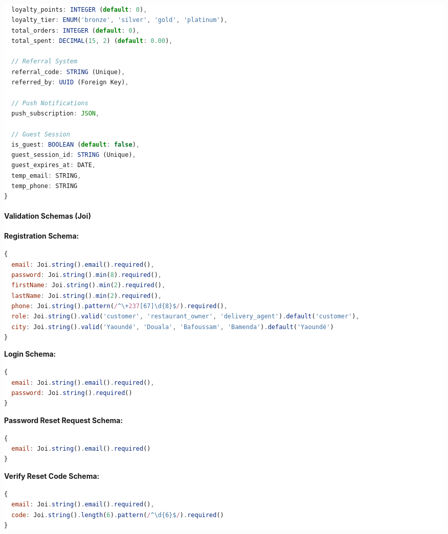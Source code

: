 ```javascript
  loyalty_points: INTEGER (default: 0),
  loyalty_tier: ENUM('bronze', 'silver', 'gold', 'platinum'),
  total_orders: INTEGER (default: 0),
  total_spent: DECIMAL(15, 2) (default: 0.00),
  
  // Referral System
  referral_code: STRING (Unique),
  referred_by: UUID (Foreign Key),
  
  // Push Notifications
  push_subscription: JSON,
  
  // Guest Session
  is_guest: BOOLEAN (default: false),
  guest_session_id: STRING (Unique),
  guest_expires_at: DATE,
  temp_email: STRING,
  temp_phone: STRING
}
```

#### Validation Schemas (Joi)

**Registration Schema:**
```javascript
{
  email: Joi.string().email().required(),
  password: Joi.string().min(8).required(),
  firstName: Joi.string().min(2).required(),
  lastName: Joi.string().min(2).required(),
  phone: Joi.string().pattern(/^\+237[67]\d{8}$/).required(),
  role: Joi.string().valid('customer', 'restaurant_owner', 'delivery_agent').default('customer'),
  city: Joi.string().valid('Yaoundé', 'Douala', 'Bafoussam', 'Bamenda').default('Yaoundé')
}
```

**Login Schema:**
```javascript
{
  email: Joi.string().email().required(),
  password: Joi.string().required()
}
```

**Password Reset Request Schema:**
```javascript
{
  email: Joi.string().email().required()
}
```

**Verify Reset Code Schema:**
```javascript
{
  email: Joi.string().email().required(),
  code: Joi.string().length(6).pattern(/^\d{6}$/).required()
}
```
